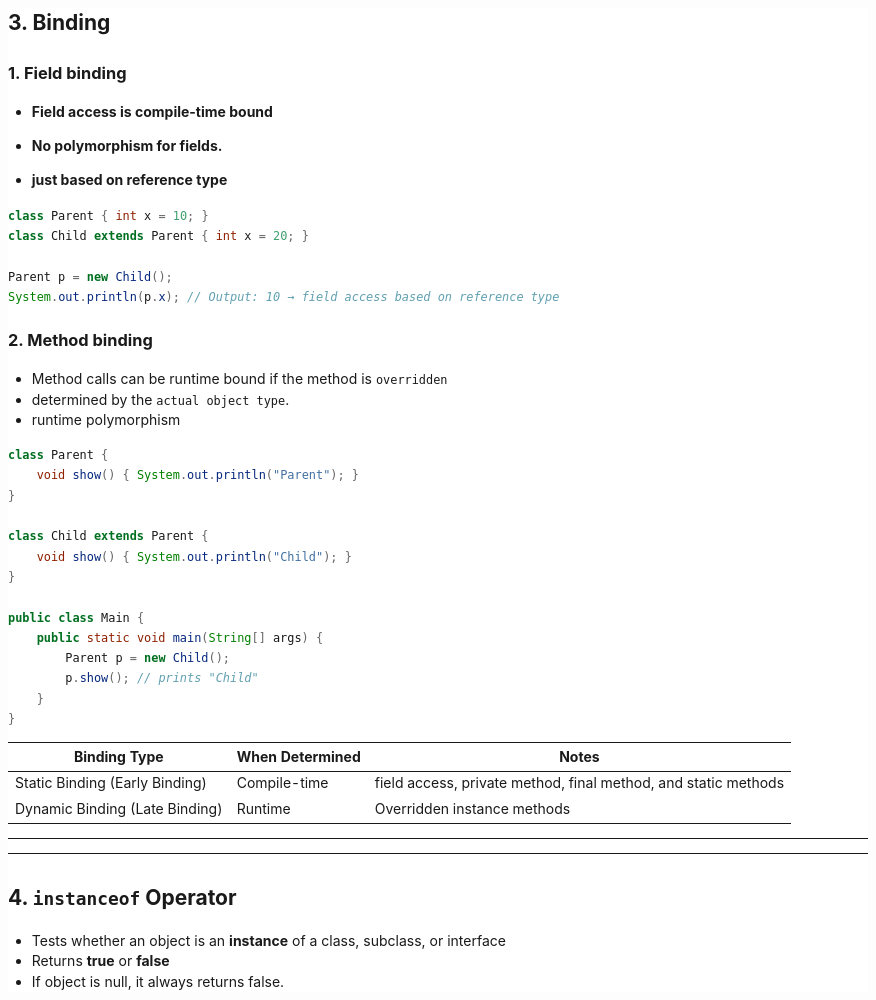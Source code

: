 ## 3. Binding 

### 1. Field binding

* **Field access is compile-time bound**

* **No polymorphism for fields.**

* **just based on reference type** 
```java
class Parent { int x = 10; }
class Child extends Parent { int x = 20; }

Parent p = new Child();
System.out.println(p.x); // Output: 10 → field access based on reference type
```
### 2. Method binding
* Method calls can be runtime bound if the method is `overridden`
* determined by the `actual object type`.
* runtime polymorphism
```java
class Parent {
    void show() { System.out.println("Parent"); }
}

class Child extends Parent {
    void show() { System.out.println("Child"); }
}

public class Main {
    public static void main(String[] args) {
        Parent p = new Child();
        p.show(); // prints "Child"
    }
}
```

| **Binding Type** | **When Determined** | **Notes** |
|------------------|---------------------|------------|
| Static Binding (Early Binding) | Compile-time |  field access, private method, final method, and static methods |
| Dynamic Binding (Late Binding) | Runtime | Overridden instance methods |

---

---

## 4. `instanceof` Operator

- Tests whether an object is an **instance** of a class, subclass, or interface  
- Returns **true** or **false**
- If object is null, it always returns false.
